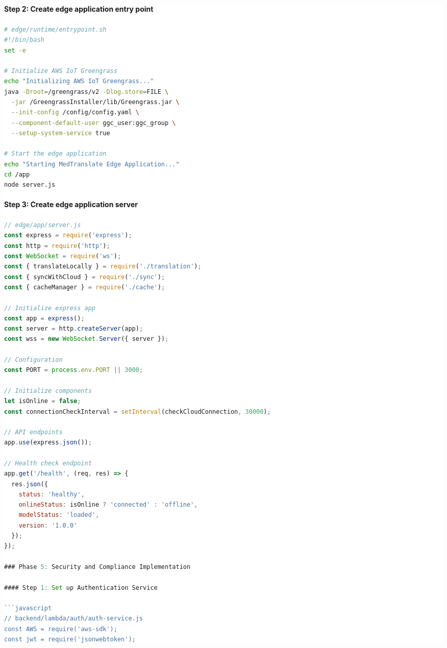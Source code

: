 #### Step 2: Create edge application entry point

```bash
# edge/runtime/entrypoint.sh
#!/bin/bash
set -e

# Initialize AWS IoT Greengrass
echo "Initializing AWS IoT Greengrass..."
java -Droot=/greengrass/v2 -Dlog.store=FILE \
  -jar /GreengrassInstaller/lib/Greengrass.jar \
  --init-config /config/config.yaml \
  --component-default-user ggc_user:ggc_group \
  --setup-system-service true

# Start the edge application
echo "Starting MedTranslate Edge Application..."
cd /app
node server.js
```

#### Step 3: Create edge application server

```javascript
// edge/app/server.js
const express = require('express');
const http = require('http');
const WebSocket = require('ws');
const { translateLocally } = require('./translation');
const { syncWithCloud } = require('./sync');
const { cacheManager } = require('./cache');

// Initialize express app
const app = express();
const server = http.createServer(app);
const wss = new WebSocket.Server({ server });

// Configuration
const PORT = process.env.PORT || 3000;

// Initialize components
let isOnline = false;
const connectionCheckInterval = setInterval(checkCloudConnection, 30000);

// API endpoints
app.use(express.json());

// Health check endpoint
app.get('/health', (req, res) => {
  res.json({
    status: 'healthy',
    onlineStatus: isOnline ? 'connected' : 'offline',
    modelStatus: 'loaded',
    version: '1.0.0'
  });
});

### Phase 5: Security and Compliance Implementation

#### Step 1: Set up Authentication Service

```javascript
// backend/lambda/auth/auth-service.js
const AWS = require('aws-sdk');
const jwt = require('jsonwebtoken');
```
